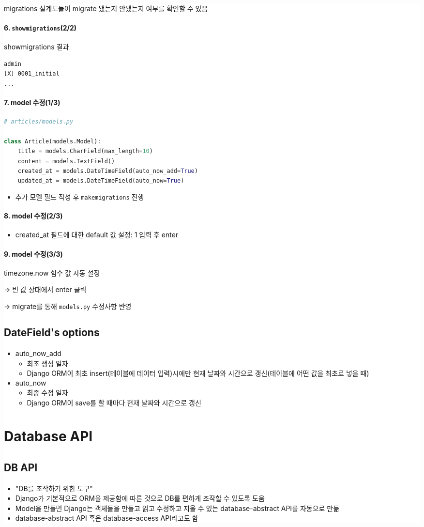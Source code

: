 migrations 설계도들이 migrate 됐는지 안됐는지 여부를 확인할 수 있음

#### 6. `showmigrations`(2/2)

showmigrations 결과

```bash
admin
[X] 0001_initial
...
```

#### 7. model 수정(1/3)

```python
# articles/models.py

class Article(models.Model):
    title = models.CharField(max_length=10)
    content = models.TextField()
    created_at = models.DateTimeField(auto_now_add=True)
    updated_at = models.DateTimeField(auto_now=True)
```

- 추가 모델 필드 작성 후 `makemigrations` 진행

#### 8. model 수정(2/3)

- created_at 필드에 대한 default 값 설정: 1 입력 후 enter

#### 9. model 수정(3/3)

timezone.now 함수 값 자동 설정

→ 빈 값 상태에서 enter 클릭

→ migrate를 통해 `models.py` 수정사항 반영



## DateField's options

- auto_now_add
  - 최초 생성 일자
  - Django ORM이 최초 insert(테이블에 데이터 입력)시에만 현재 날짜와 시간으로 갱신(테이블에 어떤 값을 최초로 넣을 때)
- auto_now
  - 최종 수정 일자
  - Django ORM이 save를 할 때마다 현재 날짜와 시간으로 갱신



# Database API

## DB API

- "DB를 조작하기 위한 도구"
- Django가 기본적으로 ORM을 제공함에 따른 것으로 DB를 편하게 조작할 수 있도록 도움
- Model을 만들면 Django는 객체들을 만들고 읽고 수정하고 지울 수 있는 database-abstract API를 자동으로 만듦
- database-abstract API 혹은 database-access API라고도 함
